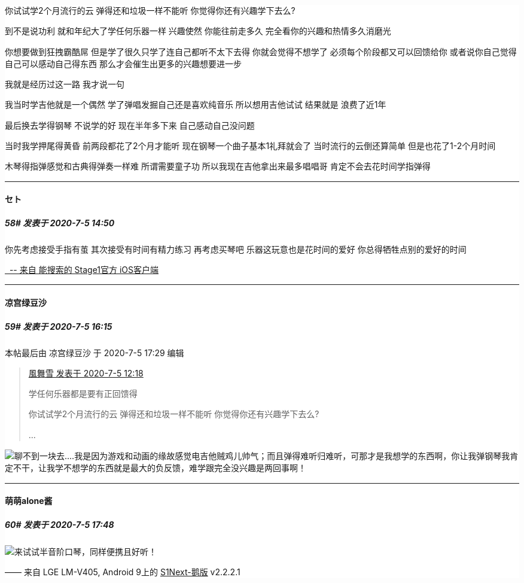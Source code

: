 你试试学2个月流行的云 弹得还和垃圾一样不能听 你觉得你还有兴趣学下去么?


到不是说功利 就和年纪大了学任何乐器一样 兴趣使然 你能往前走多久 完全看你的兴趣和热情多久消磨光

你想要做到狂拽霸酷屌 但是学了很久只学了连自己都听不太下去得 你就会觉得不想学了 必须每个阶段都又可以回馈给你 或者说你自己觉得自己可以感动自己得东西 那么才会催生出更多的兴趣想要进一步


我就是经历过这一路 我才说一句

我当时学吉他就是一个偶然 学了弹唱发掘自己还是喜欢纯音乐 所以想用吉他试试 结果就是 浪费了近1年

最后换去学得钢琴 不说学的好 现在半年多下来 自己感动自己没问题

当时我学押尾得黄昏 前两段都花了2个月才能听 现在钢琴一个曲子基本1礼拜就会了 当时流行的云倒还算简单 但是也花了1-2个月时间


木琴得指弹感觉和古典得弹奏一样难 所谓需要童子功 所以我现在吉他拿出来最多唱唱哥 肯定不会去花时间学指弹得


-----

####  セト  
##### 58#       发表于 2020-7-5 14:50


你先考虑接受手指有茧
其次接受有时间有精力练习
再考虑买琴吧
乐器这玩意也是花时间的爱好 你总得牺牲点别的爱好的时间

[  -- 来自 能搜索的 Stage1官方 iOS客户端](https://itunes.apple.com/fi/app/saraba1st/id1221237470?mt=8)


-----

####  凉宫绿豆沙  
##### 59#       发表于 2020-7-5 16:15


 本帖最后由 凉宫绿豆沙 于 2020-7-5 17:29 编辑 
<blockquote><a href="httphttps://bbs.saraba1st.com/2b/forum.php?mod=redirect&amp;goto=findpost&amp;pid=48074618&amp;ptid=1945482" target="_blank">風舞雪 发表于 2020-7-5 12:18</a>

学任何乐器都是要有正回馈得

你试试学2个月流行的云 弹得还和垃圾一样不能听 你觉得你还有兴趣学下去么?

 ...</blockquote>
<img src="https://static.saraba1st.com/image/smiley/face2017/047.png" referrerpolicy="no-referrer">聊不到一块去....我是因为游戏和动画的缘故感觉电吉他贼鸡儿帅气；而且弹得难听归难听，可那才是我想学的东西啊，你让我弹钢琴我肯定不干，让我学不想学的东西就是最大的负反馈，难学跟完全没兴趣是两回事啊！


-----

####  萌萌alone酱  
##### 60#       发表于 2020-7-5 17:48


<img src="https://static.saraba1st.com/image/smiley/face2017/046.png" referrerpolicy="no-referrer">来试试半音阶口琴，同样便携且好听！

—— 来自 LGE LM-V405, Android 9上的 [S1Next-鹅版](https://github.com/ykrank/S1-Next/releases) v2.2.2.1
